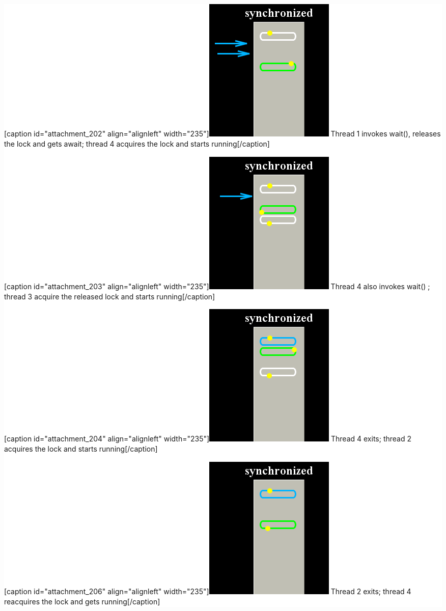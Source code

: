 [caption id="attachment_202" align="alignleft" width="235"]![12](/media/12.gif) Thread 1 invokes wait(), releases the lock and gets await; thread 4 acquires the lock and starts running[/caption]

[caption id="attachment_203" align="alignleft" width="235"]![13](/media/13.gif) Thread 4 also invokes wait() ; thread 3 acquire the released lock and starts running[/caption]

[caption id="attachment_204" align="alignleft" width="235"]![14](/media/14.gif) Thread 4 exits; thread 2 acquires the lock and starts running[/caption]

[caption id="attachment_206" align="alignleft" width="235"]![16](/media/16.gif) Thread 2 exits; thread 4 reacquires the lock and gets running[/caption]
